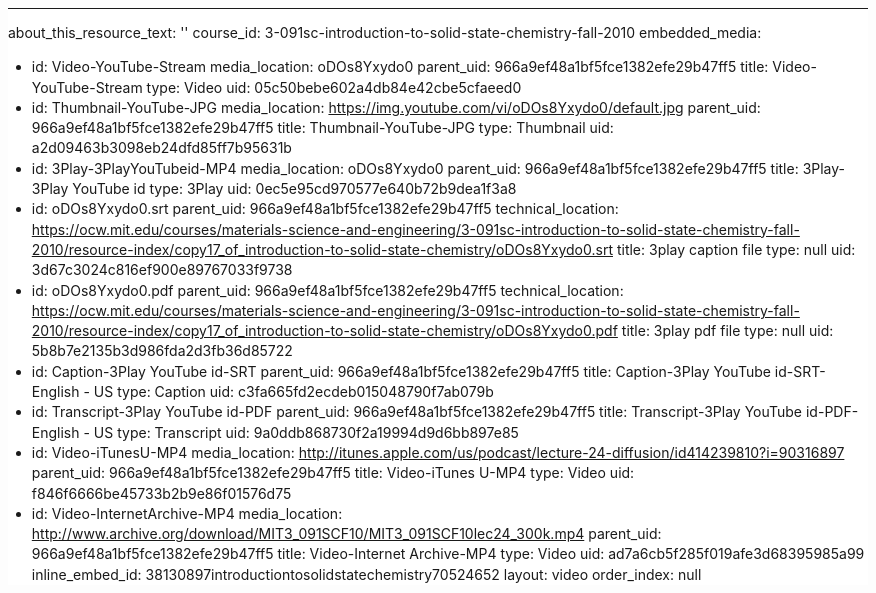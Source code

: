 ---
about_this_resource_text: ''
course_id: 3-091sc-introduction-to-solid-state-chemistry-fall-2010
embedded_media:
- id: Video-YouTube-Stream
  media_location: oDOs8Yxydo0
  parent_uid: 966a9ef48a1bf5fce1382efe29b47ff5
  title: Video-YouTube-Stream
  type: Video
  uid: 05c50bebe602a4db84e42cbe5cfaeed0
- id: Thumbnail-YouTube-JPG
  media_location: https://img.youtube.com/vi/oDOs8Yxydo0/default.jpg
  parent_uid: 966a9ef48a1bf5fce1382efe29b47ff5
  title: Thumbnail-YouTube-JPG
  type: Thumbnail
  uid: a2d09463b3098eb24dfd85ff7b95631b
- id: 3Play-3PlayYouTubeid-MP4
  media_location: oDOs8Yxydo0
  parent_uid: 966a9ef48a1bf5fce1382efe29b47ff5
  title: 3Play-3Play YouTube id
  type: 3Play
  uid: 0ec5e95cd970577e640b72b9dea1f3a8
- id: oDOs8Yxydo0.srt
  parent_uid: 966a9ef48a1bf5fce1382efe29b47ff5
  technical_location: https://ocw.mit.edu/courses/materials-science-and-engineering/3-091sc-introduction-to-solid-state-chemistry-fall-2010/resource-index/copy17_of_introduction-to-solid-state-chemistry/oDOs8Yxydo0.srt
  title: 3play caption file
  type: null
  uid: 3d67c3024c816ef900e89767033f9738
- id: oDOs8Yxydo0.pdf
  parent_uid: 966a9ef48a1bf5fce1382efe29b47ff5
  technical_location: https://ocw.mit.edu/courses/materials-science-and-engineering/3-091sc-introduction-to-solid-state-chemistry-fall-2010/resource-index/copy17_of_introduction-to-solid-state-chemistry/oDOs8Yxydo0.pdf
  title: 3play pdf file
  type: null
  uid: 5b8b7e2135b3d986fda2d3fb36d85722
- id: Caption-3Play YouTube id-SRT
  parent_uid: 966a9ef48a1bf5fce1382efe29b47ff5
  title: Caption-3Play YouTube id-SRT-English - US
  type: Caption
  uid: c3fa665fd2ecdeb015048790f7ab079b
- id: Transcript-3Play YouTube id-PDF
  parent_uid: 966a9ef48a1bf5fce1382efe29b47ff5
  title: Transcript-3Play YouTube id-PDF-English - US
  type: Transcript
  uid: 9a0ddb868730f2a19994d9d6bb897e85
- id: Video-iTunesU-MP4
  media_location: http://itunes.apple.com/us/podcast/lecture-24-diffusion/id414239810?i=90316897
  parent_uid: 966a9ef48a1bf5fce1382efe29b47ff5
  title: Video-iTunes U-MP4
  type: Video
  uid: f846f6666be45733b2b9e86f01576d75
- id: Video-InternetArchive-MP4
  media_location: http://www.archive.org/download/MIT3_091SCF10/MIT3_091SCF10lec24_300k.mp4
  parent_uid: 966a9ef48a1bf5fce1382efe29b47ff5
  title: Video-Internet Archive-MP4
  type: Video
  uid: ad7a6cb5f285f019afe3d68395985a99
inline_embed_id: 38130897introductiontosolidstatechemistry70524652
layout: video
order_index: null